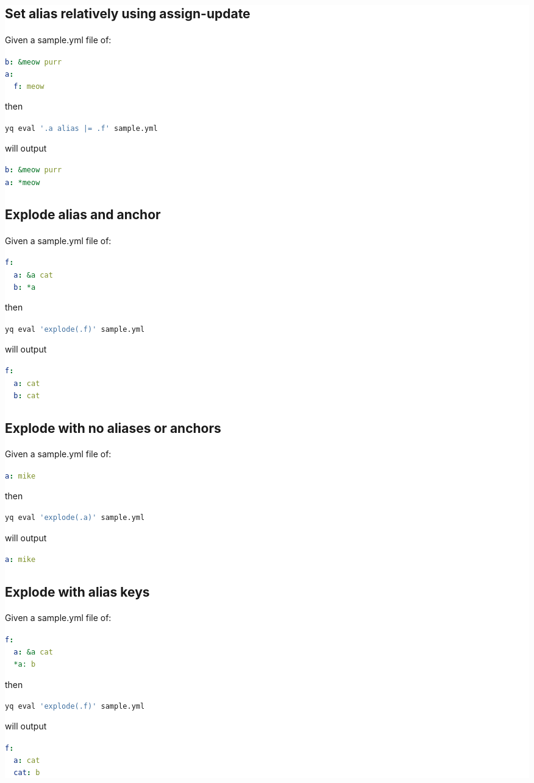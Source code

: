 ## Set alias relatively using assign-update
Given a sample.yml file of:
```yaml
b: &meow purr
a:
  f: meow
```
then
```bash
yq eval '.a alias |= .f' sample.yml
```
will output
```yaml
b: &meow purr
a: *meow
```

## Explode alias and anchor
Given a sample.yml file of:
```yaml
f:
  a: &a cat
  b: *a
```
then
```bash
yq eval 'explode(.f)' sample.yml
```
will output
```yaml
f:
  a: cat
  b: cat
```

## Explode with no aliases or anchors
Given a sample.yml file of:
```yaml
a: mike
```
then
```bash
yq eval 'explode(.a)' sample.yml
```
will output
```yaml
a: mike
```

## Explode with alias keys
Given a sample.yml file of:
```yaml
f:
  a: &a cat
  *a: b
```
then
```bash
yq eval 'explode(.f)' sample.yml
```
will output
```yaml
f:
  a: cat
  cat: b
```
